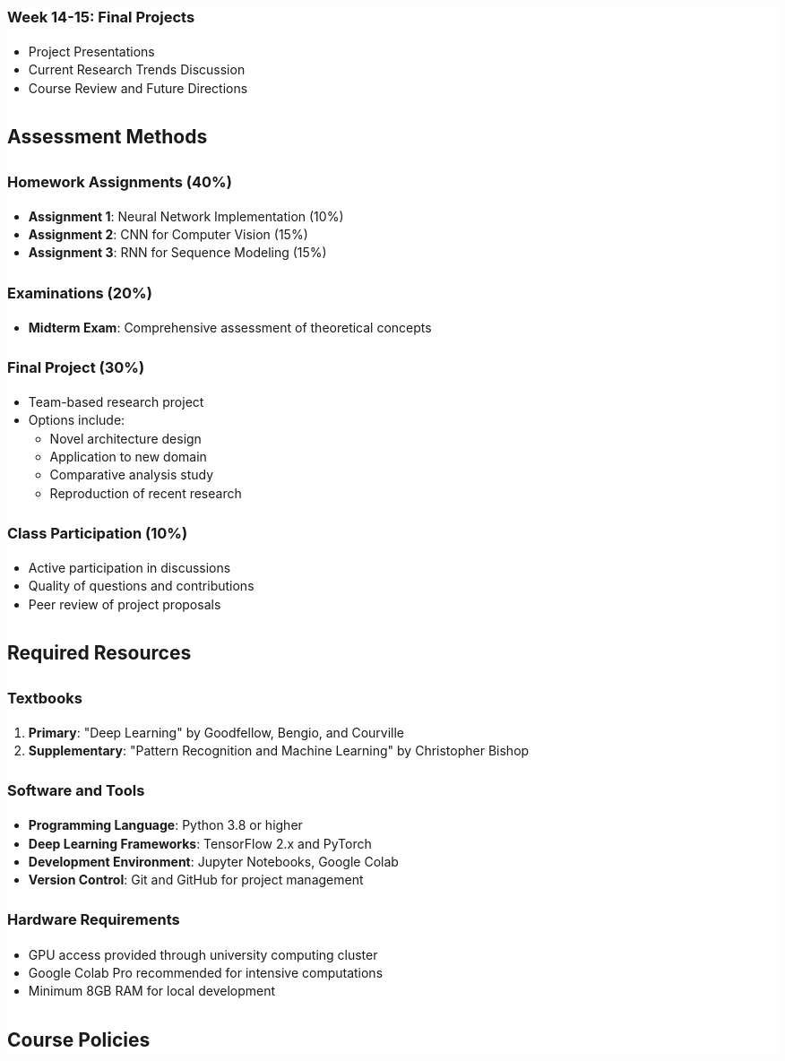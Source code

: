### Week 14-15: Final Projects
- Project Presentations
- Current Research Trends Discussion
- Course Review and Future Directions

## Assessment Methods

### Homework Assignments (40%)
- **Assignment 1**: Neural Network Implementation (10%)
- **Assignment 2**: CNN for Computer Vision (15%)
- **Assignment 3**: RNN for Sequence Modeling (15%)

### Examinations (20%)
- **Midterm Exam**: Comprehensive assessment of theoretical concepts

### Final Project (30%)
- Team-based research project
- Options include:
  - Novel architecture design
  - Application to new domain
  - Comparative analysis study
  - Reproduction of recent research

### Class Participation (10%)
- Active participation in discussions
- Quality of questions and contributions
- Peer review of project proposals

## Required Resources

### Textbooks
1. **Primary**: "Deep Learning" by Goodfellow, Bengio, and Courville
2. **Supplementary**: "Pattern Recognition and Machine Learning" by Christopher Bishop

### Software and Tools
- **Programming Language**: Python 3.8 or higher
- **Deep Learning Frameworks**: TensorFlow 2.x and PyTorch
- **Development Environment**: Jupyter Notebooks, Google Colab
- **Version Control**: Git and GitHub for project management

### Hardware Requirements
- GPU access provided through university computing cluster
- Google Colab Pro recommended for intensive computations
- Minimum 8GB RAM for local development

## Course Policies
